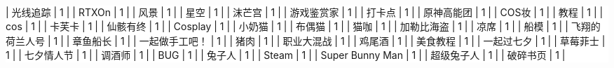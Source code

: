 | 光线追踪 | 1 |
| RTXOn | 1 |
| 风景 | 1 |
| 星空 | 1 |
| 沫芒宫 | 1 |
| 游戏鉴赏家 | 1 |
| 打卡点 | 1 |
| 原神高能团 | 1 |
| COS妆 | 1 |
| 教程 | 1 |
| cos | 1 |
| 卡芙卡 | 1 |
| 仙骸有终 | 1 |
| Cosplay | 1 |
| 小奶猫 | 1 |
| 布偶猫 | 1 |
| 猫咖 | 1 |
| 加勒比海盗 | 1 |
| 凉席 | 1 |
| 船模 | 1 |
| 飞翔的荷兰人号 | 1 |
| 章鱼船长 | 1 |
| 一起做手工吧！ | 1 |
| 猪肉 | 1 |
| 职业大混战 | 1 |
| 鸡尾酒 | 1 |
| 美食教程 | 1 |
| 一起过七夕 | 1 |
| 草莓菲士 | 1 |
| 七夕情人节 | 1 |
| 调酒师 | 1 |
| BUG | 1 |
| 兔子人 | 1 |
| Steam | 1 |
| Super Bunny Man | 1 |
| 超级兔子人 | 1 |
| 破碎书页 | 1 |